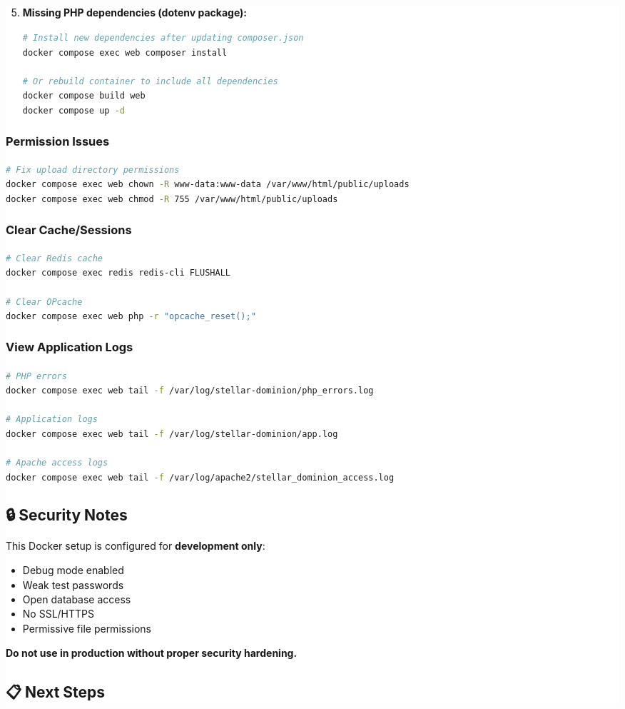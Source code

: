 5. **Missing PHP dependencies (dotenv package):**
   ```bash
   # Install new dependencies after updating composer.json
   docker compose exec web composer install
   
   # Or rebuild container to include all dependencies
   docker compose build web
   docker compose up -d
   ```

### Permission Issues
```bash
# Fix upload directory permissions
docker compose exec web chown -R www-data:www-data /var/www/html/public/uploads
docker compose exec web chmod -R 755 /var/www/html/public/uploads
```

### Clear Cache/Sessions
```bash
# Clear Redis cache
docker compose exec redis redis-cli FLUSHALL

# Clear OPcache
docker compose exec web php -r "opcache_reset();"
```

### View Application Logs
```bash
# PHP errors
docker compose exec web tail -f /var/log/stellar-dominion/php_errors.log

# Application logs
docker compose exec web tail -f /var/log/stellar-dominion/app.log

# Apache access logs
docker compose exec web tail -f /var/log/apache2/stellar_dominion_access.log
```

## 🔒 Security Notes

This Docker setup is configured for **development only**:

- Debug mode enabled
- Weak test passwords
- Open database access
- No SSL/HTTPS
- Permissive file permissions

**Do not use in production without proper security hardening.**

## 📋 Next Steps
